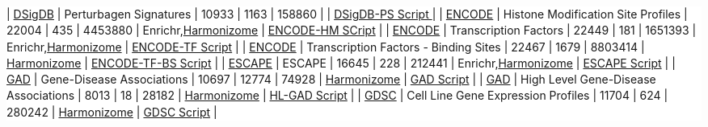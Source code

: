 | [DSigDB](http://tanlab.ucdenver.edu/DSigDB/DSigDBv1.0/)                                       | Perturbagen Signatures                                                      | 10933 | 1163       | 158860                                 |                                                                                                                                                                                                                   | [ DSigDB-PS Script ](https://github.com/MaayanLab/HarmonizomePythonScripts/blob/master/DSigDB/DSigDB%20Perturbagen%20Signatures.ipynb)                                                                                                                                                   |
| [ENCODE](https://www.encodeproject.org/)                                                      | Histone Modification Site Profiles                                          | 22004 | 435        | 4453880                                | Enrichr,[Harmonizome](https://maayanlab.cloud/Harmonizome/dataset/ENCODE+Histone+Modification+Site+Profiles)                                                                                                         | [ENCODE-HM SCript](https://github.com/MaayanLab/HarmonizomePythonScripts/blob/master/Encode/Histone%20Modification%20Site%20Profiles/ENCODEhmprocess.m)                                                                                                                                  |
| [ENCODE](https://www.encodeproject.org/)                                                      | Transcription Factors                                                       | 22449 | 181        | 1651393                                | Enrichr,[Harmonizome](https://maayanlab.cloud/Harmonizome/dataset/ENCODE+Transcription+Factor+Targets)                                                                                                               | [ENCODE-TF Script](https://github.com/MaayanLab/HarmonizomePythonScripts/blob/master/Encode/Transcription%20Factor%20Targets/ENCODE%20(Transcription%20Factors).ipynb)                                                                                                                   |
| [ENCODE](https://www.encodeproject.org/)                                                      | Transcription Factors - Binding Sites                                       | 22467 | 1679       | 8803414                                | [Harmonizome](https://maayanlab.cloud/Harmonizome/dataset/ENCODE+Transcription+Factor+Binding+Site+Profiles)                                                                                                         | [ENCODE-TF-BS Script](https://github.com/MaayanLab/HarmonizomePythonScripts/blob/master/Encode/Transcription%20Factor%20Binding%20Site%20Profiles/ENCODE%20(Transcription%20Factors%20-%20Binding%20Sites).ipynb)                                                                        |
| [ESCAPE](http://www.maayanlab.net/ESCAPE/)                                                    | ESCAPE                                                                      | 16645 | 228        | 212441                                 | Enrichr,[Harmonizome](https://maayanlab.cloud/Harmonizome/dataset/ESCAPE+Omics+Signatures+of+Genes+and+Proteins+for+Stem+Cells)                                                                                      | [ESCAPE Script](https://github.com/MaayanLab/HarmonizomePythonScripts/blob/master/ESCAPE/Omics%20Signatures%20of%20Genes%20and%20Proteins%20for%20Stem%20Cells/ESCAPE%20(gene%20target).ipynb)                                                                                           |
| [GAD](https://geneticassociationdb.nih.gov/)                                                  | Gene-Disease Associations                                                   | 10697 | 12774      | 74928                                  | [Harmonizome](https://maayanlab.cloud/Harmonizome/dataset/GAD+Gene-Disease+Associations)                                                                                                                             | [GAD Script](https://github.com/MaayanLab/HarmonizomePythonScripts/blob/master/GAD/Gene-Disease%20Associations/GAD%20(Gene-Disease%20Associations).ipynb)                                                                                                                                |
| [GAD](https://geneticassociationdb.nih.gov/)                                                  | High Level Gene-Disease Associations                                        | 8013  | 18         | 28182                                  | [Harmonizome](https://maayanlab.cloud/Harmonizome/dataset/GAD+High+Level+Gene-Disease+Associations)                                                                                                                  | [HL-GAD Script](https://github.com/MaayanLab/HarmonizomePythonScripts/tree/master/GAD/High%20Level%20Gene-Disease%20Associations)                                                                                                                                                        |
| [GDSC](https://www.cancerrxgene.org/)                                                         | Cell Line Gene Expression Profiles                                          | 11704 | 624        | 280242                                 | [ Harmonizome]()                                                                                                                                                                                                     | [GDSC Script](https://github.com/MaayanLab/HarmonizomePythonScripts/blob/master/GDSC/GDSC.ipynb)                                                                                                                                                                                         |